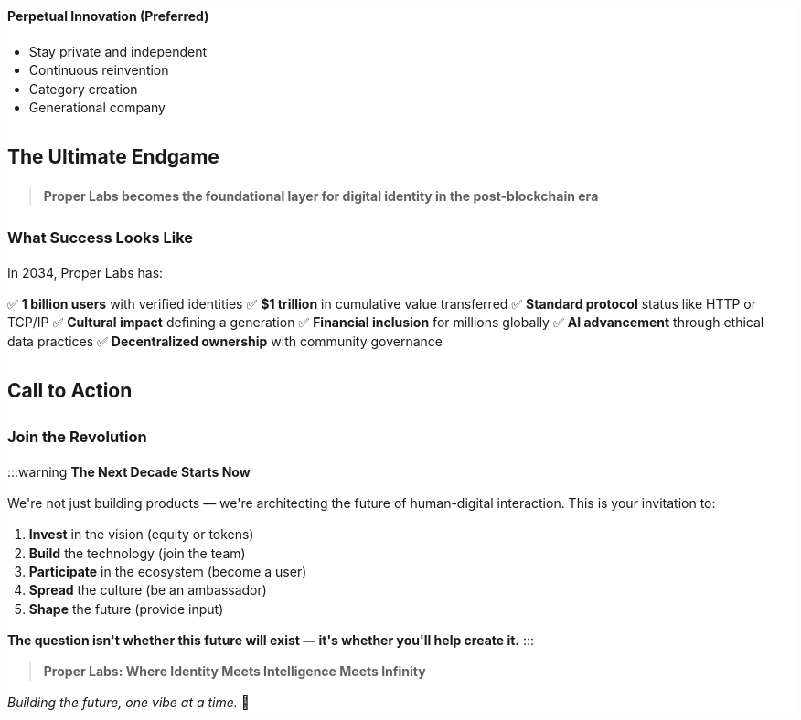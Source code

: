 #### Perpetual Innovation (Preferred)
- Stay private and independent
- Continuous reinvention
- Category creation
- Generational company

## The Ultimate Endgame

> **Proper Labs becomes the foundational layer for digital identity in the post-blockchain era**

### What Success Looks Like

In 2034, Proper Labs has:

✅ **1 billion users** with verified identities
✅ **$1 trillion** in cumulative value transferred
✅ **Standard protocol** status like HTTP or TCP/IP
✅ **Cultural impact** defining a generation
✅ **Financial inclusion** for millions globally
✅ **AI advancement** through ethical data practices
✅ **Decentralized ownership** with community governance

## Call to Action

### Join the Revolution

:::warning
**The Next Decade Starts Now**

We're not just building products — we're architecting the future of human-digital interaction. This is your invitation to:

1. **Invest** in the vision (equity or tokens)
2. **Build** the technology (join the team)
3. **Participate** in the ecosystem (become a user)
4. **Spread** the culture (be an ambassador)
5. **Shape** the future (provide input)

**The question isn't whether this future will exist — it's whether you'll help create it.**
:::

> **Proper Labs: Where Identity Meets Intelligence Meets Infinity**

*Building the future, one vibe at a time.* 🚀